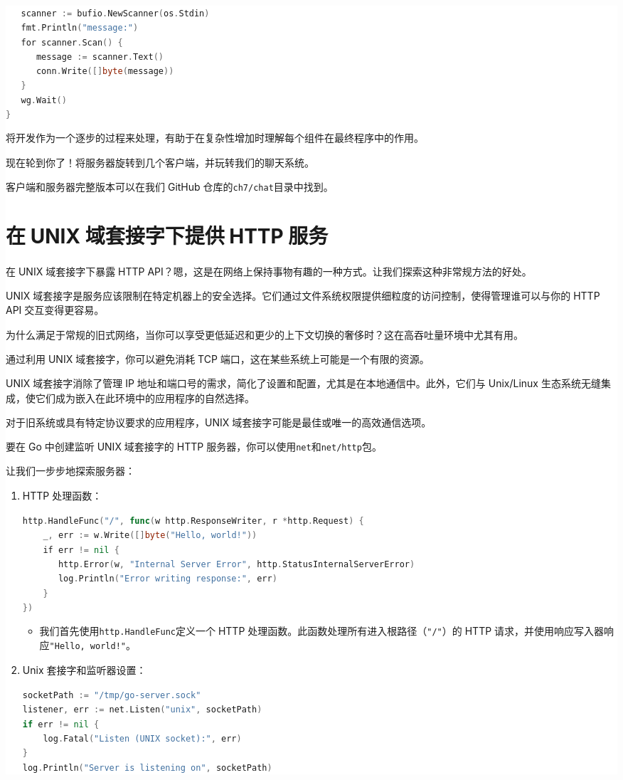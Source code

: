 ```go
   scanner := bufio.NewScanner(os.Stdin)
   fmt.Println("message:")
   for scanner.Scan() {
      message := scanner.Text()
      conn.Write([]byte(message))
   }
   wg.Wait()
}
```

将开发作为一个逐步的过程来处理，有助于在复杂性增加时理解每个组件在最终程序中的作用。

现在轮到你了！将服务器旋转到几个客户端，并玩转我们的聊天系统。

客户端和服务器完整版本可以在我们 GitHub 仓库的`ch7/chat`目录中找到。

# 在 UNIX 域套接字下提供 HTTP 服务

在 UNIX 域套接字下暴露 HTTP API？嗯，这是在网络上保持事物有趣的一种方式。让我们探索这种非常规方法的好处。

UNIX 域套接字是服务应该限制在特定机器上的安全选择。它们通过文件系统权限提供细粒度的访问控制，使得管理谁可以与你的 HTTP API 交互变得更容易。

为什么满足于常规的旧式网络，当你可以享受更低延迟和更少的上下文切换的奢侈时？这在高吞吐量环境中尤其有用。

通过利用 UNIX 域套接字，你可以避免消耗 TCP 端口，这在某些系统上可能是一个有限的资源。

UNIX 域套接字消除了管理 IP 地址和端口号的需求，简化了设置和配置，尤其是在本地通信中。此外，它们与 Unix/Linux 生态系统无缝集成，使它们成为嵌入在此环境中的应用程序的自然选择。

对于旧系统或具有特定协议要求的应用程序，UNIX 域套接字可能是最佳或唯一的高效通信选项。

要在 Go 中创建监听 UNIX 域套接字的 HTTP 服务器，你可以使用`net`和`net/http`包。

让我们一步步地探索服务器：

1.  HTTP 处理函数：

    ```go
    http.HandleFunc("/", func(w http.ResponseWriter, r *http.Request) {
        _, err := w.Write([]byte("Hello, world!"))
        if err != nil {
           http.Error(w, "Internal Server Error", http.StatusInternalServerError)
           log.Println("Error writing response:", err)
        }
    })
    ```

    +   我们首先使用`http.HandleFunc`定义一个 HTTP 处理函数。此函数处理所有进入根路径（`"/"`）的 HTTP 请求，并使用响应写入器响应`"Hello, world!"`。

1.  Unix 套接字和监听器设置：

    ```go
    socketPath := "/tmp/go-server.sock"
    listener, err := net.Listen("unix", socketPath)
    if err != nil {
        log.Fatal("Listen (UNIX socket):", err)
    }
    log.Println("Server is listening on", socketPath)
    ```
